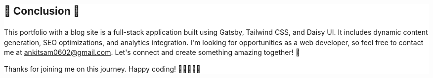 ## 🎉 Conclusion 🎉

This portfolio with a blog site is a full-stack application built using Gatsby, Tailwind CSS, and Daisy UI. It includes dynamic content generation, SEO optimizations, and analytics integration. I'm looking for opportunities as a web developer, so feel free to contact me at [ankitsam0602@gmail.com](mailto:ankitsam0602@gmail.com). Let's connect and create something amazing together! 🌟

Thanks for joining me on this journey. Happy coding! 🚀👩‍💻👨‍💻
